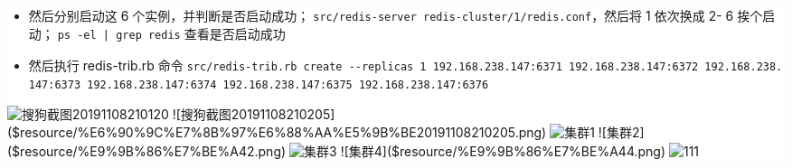 - 然后分别启动这 6 个实例，并判断是否启动成功；
`src/redis-server redis-cluster/1/redis.conf`，然后将 1 依次换成 2- 6 挨个启动；
`ps -el | grep redis` 查看是否启动成功

- 然后执行 redis-trib.rb 命令
`src/redis-trib.rb create --replicas 1 192.168.238.147:6371 192.168.238.147:6372 192.168.238.147:6373 192.168.238.147:6374 192.168.238.147:6375 192.168.238.147:6376`

![搜狗截图20191108210120]($resource/%E6%90%9C%E7%8B%97%E6%88%AA%E5%9B%BE20191108210120.png)
![搜狗截图20191108210205]($resource/%E6%90%9C%E7%8B%97%E6%88%AA%E5%9B%BE20191108210205.png)
![集群1]($resource/%E9%9B%86%E7%BE%A41.png)
![集群2]($resource/%E9%9B%86%E7%BE%A42.png)
![集群3]($resource/%E9%9B%86%E7%BE%A43.png)
![集群4]($resource/%E9%9B%86%E7%BE%A44.png)
![111]($resource/111.png)

